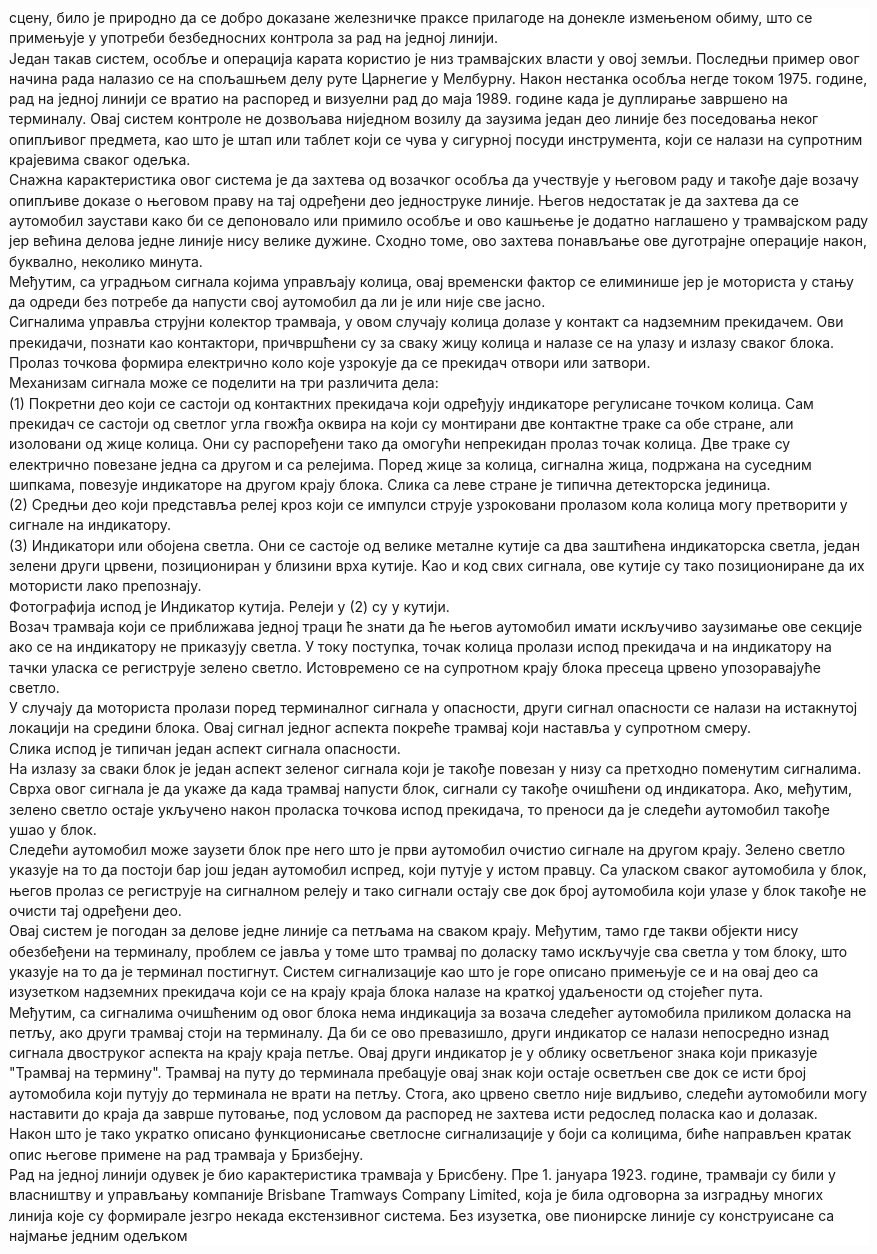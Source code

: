 сцену, било је природно да се добро доказане железничке праксе прилагоде на донекле измењеном обиму, што се примењује у употреби безбедносних контрола за рад на једној линији.<br/>Један такав систем, особље и операција карата користио је низ трамвајских власти у овој земљи. Последњи пример овог начина рада налазио се на спољашњем делу руте Царнегие у Мелбурну. Након нестанка особља негде током 1975. године, рад на једној линији се вратио на распоред и визуелни рад до маја 1989. године када је дуплирање завршено на терминалу. Овај систем контроле не дозвољава ниједном возилу да заузима један део линије без поседовања неког опипљивог предмета, као што је штап или таблет који се чува у сигурној посуди инструмента, који се налази на супротним крајевима сваког одељка.<br/>Снажна карактеристика овог система је да захтева од возачког особља да учествује у његовом раду и такође даје возачу опипљиве доказе о његовом праву на тај одређени део једноструке линије. Његов недостатак је да захтева да се аутомобил заустави како би се депоновало или примило особље и ово кашњење је додатно наглашено у трамвајском раду јер већина делова једне линије нису велике дужине. Сходно томе, ово захтева понављање ове дуготрајне операције након, буквално, неколико минута.<br/>Међутим, са уградњом сигнала којима управљају колица, овај временски фактор се елиминише јер је моториста у стању да одреди без потребе да напусти свој аутомобил да ли је или није све јасно.<br/>Сигналима управља струјни колектор трамваја, у овом случају колица долазе у контакт са надземним прекидачем. Ови прекидачи, познати као контактори, причвршћени су за сваку жицу колица и налазе се на улазу и излазу сваког блока. Пролаз точкова формира електрично коло које узрокује да се прекидач отвори или затвори.<br/>Механизам сигнала може се поделити на три различита дела:<br/>(1) Покретни део који се састоји од контактних прекидача који одређују индикаторе регулисане точком колица. Сам прекидач се састоји од светлог угла гвожђа оквира на који су монтирани две контактне траке са обе стране, али изоловани од жице колица. Они су распоређени тако да омогући непрекидан пролаз точак колица. Две траке су електрично повезане једна са другом и са релејима. Поред жице за колица, сигнална жица, подржана на суседним шипкама, повезује индикаторе на другом крају блока. Слика са леве стране је типична детекторска јединица.<br/>(2) Средњи део који представља релеј кроз који се импулси струје узроковани пролазом кола колица могу претворити у сигнале на индикатору.<br/>(3) Индикатори или обојена светла. Они се састоје од велике металне кутије са два заштићена индикаторска светла, један зелени други црвени, позициониран у близини врха кутије. Као и код свих сигнала, ове кутије су тако позициониране да их мотористи лако препознају.<br/>Фотографија испод је Индикатор кутија. Релеји у (2) су у кутији.<br/>Возач трамваја који се приближава једној траци ће знати да ће његов аутомобил имати искључиво заузимање ове секције ако се на индикатору не приказују светла. У току поступка, точак колица пролази испод прекидача и на индикатору на тачки уласка се региструје зелено светло. Истовремено се на супротном крају блока пресеца црвено упозоравајуће светло.<br/>У случају да моториста пролази поред терминалног сигнала у опасности, други сигнал опасности се налази на истакнутој локацији на средини блока. Овај сигнал једног аспекта покреће трамвај који наставља у супротном смеру.<br/>Слика испод је типичан један аспект сигнала опасности.<br/>На излазу за сваки блок је један аспект зеленог сигнала који је такође повезан у низу са претходно поменутим сигналима. Сврха овог сигнала је да укаже да када трамвај напусти блок, сигнали су такође очишћени од индикатора. Ако, међутим, зелено светло остаје укључено након проласка точкова испод прекидача, то преноси да је следећи аутомобил такође ушао у блок.<br/>Следећи аутомобил може заузети блок пре него што је први аутомобил очистио сигнале на другом крају. Зелено светло указује на то да постоји бар још један аутомобил испред, који путује у истом правцу. Са уласком сваког аутомобила у блок, његов пролаз се региструје на сигналном релеју и тако сигнали остају све док број аутомобила који улазе у блок такође не очисти тај одређени део.<br/>Овај систем је погодан за делове једне линије са петљама на сваком крају. Међутим, тамо где такви објекти нису обезбеђени на терминалу, проблем се јавља у томе што трамвај по доласку тамо искључује сва светла у том блоку, што указује на то да је терминал постигнут. Систем сигнализације као што је горе описано примењује се и на овај део са изузетком надземних прекидача који се на крају краја блока налазе на краткој удаљености од стојећег пута.<br/>Међутим, са сигналима очишћеним од овог блока нема индикација за возача следећег аутомобила приликом доласка на петљу, ако други трамвај стоји на терминалу. Да би се ово превазишло, други индикатор се налази непосредно изнад сигнала двоструког аспекта на крају краја петље. Овај други индикатор је у облику осветљеног знака који приказује "Трамвај на термину". Трамвај на путу до терминала пребацује овај знак који остаје осветљен све док се исти број аутомобила који путују до терминала не врати на петљу. Стога, ако црвено светло није видљиво, следећи аутомобили могу наставити до краја да заврше путовање, под условом да распоред не захтева исти редослед поласка као и долазак.<br/>Након што је тако укратко описано функционисање светлосне сигнализације у боји са колицима, биће направљен кратак опис његове примене на рад трамваја у Бризбејну.<br/>Рад на једној линији одувек је био карактеристика трамваја у Брисбену. Пре 1. јануара 1923. године, трамваји су били у власништву и управљању компаније Brisbane Tramways Company Limited, која је била одговорна за изградњу многих линија које су формирале језгро некада екстензивног система. Без изузетка, ове пионирске линије су конструисане са најмање једним одељком